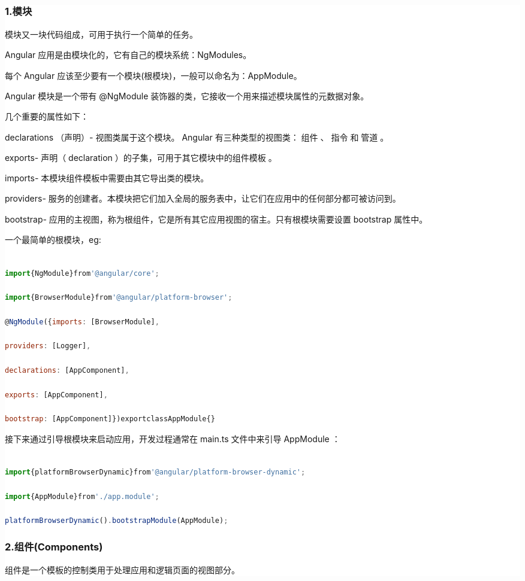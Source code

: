 ### 1.模块

模块又一块代码组成，可用于执行一个简单的任务。

Angular 应用是由模块化的，它有自己的模块系统：NgModules。

每个 Angular 应该至少要有一个模块(根模块)，一般可以命名为：AppModule。

Angular 模块是一个带有 @NgModule 装饰器的类，它接收一个用来描述模块属性的元数据对象。

几个重要的属性如下：

declarations （声明）- 视图类属于这个模块。 Angular 有三种类型的视图类： 组件 、 指令 和 管道 。

exports- 声明（ declaration ）的子集，可用于其它模块中的组件模板 。

imports- 本模块组件模板中需要由其它导出类的模块。

providers- 服务的创建者。本模块把它们加入全局的服务表中，让它们在应用中的任何部分都可被访问到。

bootstrap- 应用的主视图，称为根组件，它是所有其它应用视图的宿主。只有根模块需要设置 bootstrap 属性中。

一个最简单的根模块，eg:

``` javascript

import{NgModule}from'@angular/core';

import{BrowserModule}from'@angular/platform-browser';

@NgModule({imports: [BrowserModule],

providers: [Logger],

declarations: [AppComponent],

exports: [AppComponent],

bootstrap: [AppComponent]})exportclassAppModule{}

```

接下来通过引导根模块来启动应用，开发过程通常在 main.ts 文件中来引导 AppModule ：

``` javascript

import{platformBrowserDynamic}from'@angular/platform-browser-dynamic';

import{AppModule}from'./app.module';

platformBrowserDynamic().bootstrapModule(AppModule);

```

### 2.组件(Components)

组件是一个模板的控制类用于处理应用和逻辑页面的视图部分。
